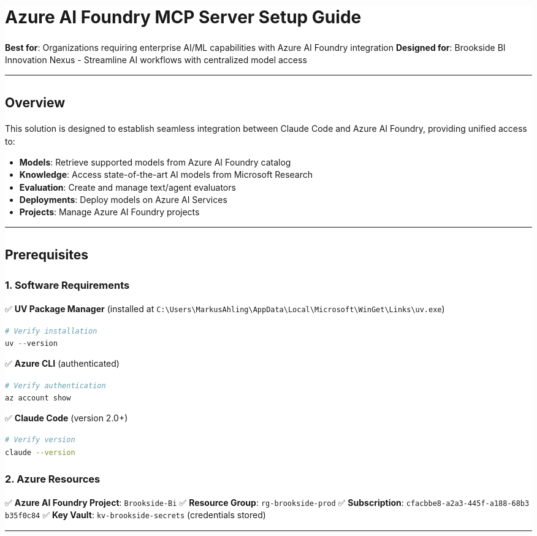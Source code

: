 # Azure AI Foundry MCP Server Setup Guide

**Best for**: Organizations requiring enterprise AI/ML capabilities with Azure AI Foundry integration
**Designed for**: Brookside BI Innovation Nexus - Streamline AI workflows with centralized model access

---

## Overview

This solution is designed to establish seamless integration between Claude Code and Azure AI Foundry, providing unified access to:

- **Models**: Retrieve supported models from Azure AI Foundry catalog
- **Knowledge**: Access state-of-the-art AI models from Microsoft Research
- **Evaluation**: Create and manage text/agent evaluators
- **Deployments**: Deploy models on Azure AI Services
- **Projects**: Manage Azure AI Foundry projects

---

## Prerequisites

### 1. Software Requirements

✅ **UV Package Manager** (installed at `C:\Users\MarkusAhling\AppData\Local\Microsoft\WinGet\Links\uv.exe`)
```powershell
# Verify installation
uv --version
```

✅ **Azure CLI** (authenticated)
```powershell
# Verify authentication
az account show
```

✅ **Claude Code** (version 2.0+)
```bash
# Verify version
claude --version
```

### 2. Azure Resources

✅ **Azure AI Foundry Project**: `Brookside-Bi`
✅ **Resource Group**: `rg-brookside-prod`
✅ **Subscription**: `cfacbbe8-a2a3-445f-a188-68b3b35f0c84`
✅ **Key Vault**: `kv-brookside-secrets` (credentials stored)

---
